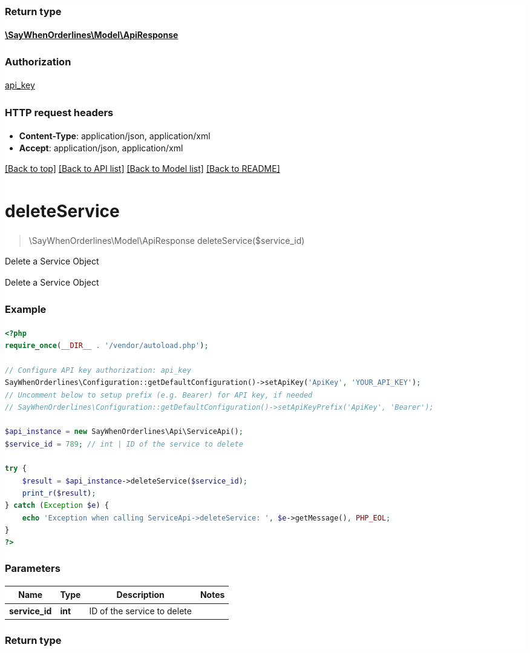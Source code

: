 ### Return type

[**\SayWhenOrderlines\Model\ApiResponse**](../Model/ApiResponse.md)

### Authorization

[api_key](../../README.md#api_key)

### HTTP request headers

 - **Content-Type**: application/json, application/xml
 - **Accept**: application/json, application/xml

[[Back to top]](#) [[Back to API list]](../../README.md#documentation-for-api-endpoints) [[Back to Model list]](../../README.md#documentation-for-models) [[Back to README]](../../README.md)

# **deleteService**
> \SayWhenOrderlines\Model\ApiResponse deleteService($service_id)

Delete a Service Object

Delete a Service Object

### Example
```php
<?php
require_once(__DIR__ . '/vendor/autoload.php');

// Configure API key authorization: api_key
SayWhenOrderlines\Configuration::getDefaultConfiguration()->setApiKey('ApiKey', 'YOUR_API_KEY');
// Uncomment below to setup prefix (e.g. Bearer) for API key, if needed
// SayWhenOrderlines\Configuration::getDefaultConfiguration()->setApiKeyPrefix('ApiKey', 'Bearer');

$api_instance = new SayWhenOrderlines\Api\ServiceApi();
$service_id = 789; // int | ID of the service to delete

try {
    $result = $api_instance->deleteService($service_id);
    print_r($result);
} catch (Exception $e) {
    echo 'Exception when calling ServiceApi->deleteService: ', $e->getMessage(), PHP_EOL;
}
?>
```

### Parameters

Name | Type | Description  | Notes
------------- | ------------- | ------------- | -------------
 **service_id** | **int**| ID of the service to delete |

### Return type
